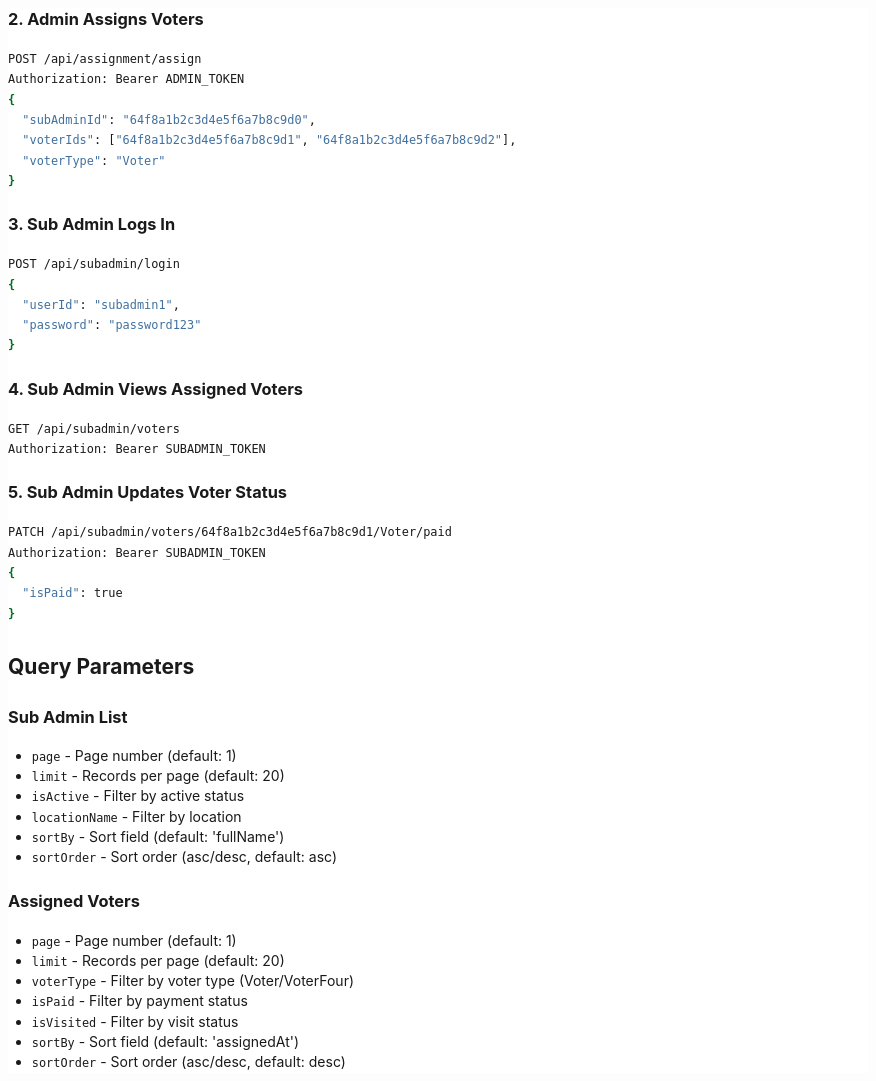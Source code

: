 ### 2. Admin Assigns Voters
```bash
POST /api/assignment/assign
Authorization: Bearer ADMIN_TOKEN
{
  "subAdminId": "64f8a1b2c3d4e5f6a7b8c9d0",
  "voterIds": ["64f8a1b2c3d4e5f6a7b8c9d1", "64f8a1b2c3d4e5f6a7b8c9d2"],
  "voterType": "Voter"
}
```

### 3. Sub Admin Logs In
```bash
POST /api/subadmin/login
{
  "userId": "subadmin1",
  "password": "password123"
}
```

### 4. Sub Admin Views Assigned Voters
```bash
GET /api/subadmin/voters
Authorization: Bearer SUBADMIN_TOKEN
```

### 5. Sub Admin Updates Voter Status
```bash
PATCH /api/subadmin/voters/64f8a1b2c3d4e5f6a7b8c9d1/Voter/paid
Authorization: Bearer SUBADMIN_TOKEN
{
  "isPaid": true
}
```

## Query Parameters

### Sub Admin List
- `page` - Page number (default: 1)
- `limit` - Records per page (default: 20)
- `isActive` - Filter by active status
- `locationName` - Filter by location
- `sortBy` - Sort field (default: 'fullName')
- `sortOrder` - Sort order (asc/desc, default: asc)

### Assigned Voters
- `page` - Page number (default: 1)
- `limit` - Records per page (default: 20)
- `voterType` - Filter by voter type (Voter/VoterFour)
- `isPaid` - Filter by payment status
- `isVisited` - Filter by visit status
- `sortBy` - Sort field (default: 'assignedAt')
- `sortOrder` - Sort order (asc/desc, default: desc)
